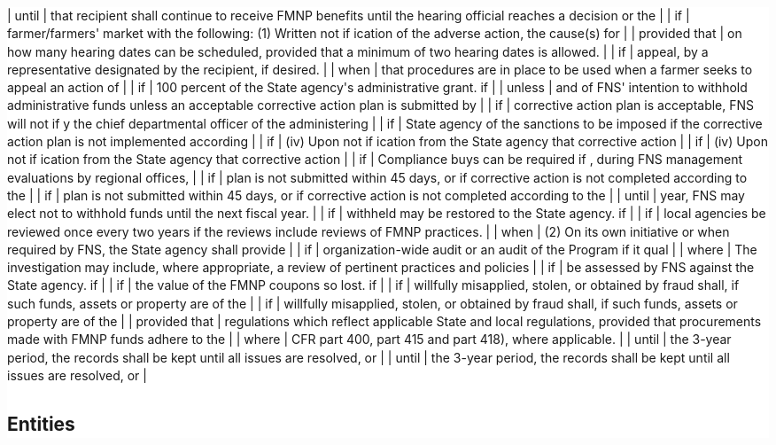 | until         | that recipient shall continue to receive FMNP benefits until the hearing official reaches a decision or the                     |
| if            | farmer/farmers' market with the following: (1) Written not if ication of the adverse action, the cause(s) for                   |
| provided that | on how many hearing dates can be scheduled, provided that  a minimum of two hearing dates is allowed.                           |
| if            | appeal, by a representative designated by the recipient, if  desired.                                                           |
| when          | that procedures are in place to be used when a farmer seeks to appeal an action of                                              |
| if            | 100 percent of the State agency's administrative grant. if                                                                      |
| unless        | and of FNS' intention to withhold administrative funds unless an acceptable corrective action plan is submitted by              |
| if            | corrective action plan is acceptable, FNS will not if y the chief departmental officer of the administering                     |
| if            | State agency of the sanctions to be imposed if the corrective action plan is not implemented according                          |
| if            | (iv) Upon not if ication from the State agency that corrective action                                                           |
| if            | (iv) Upon not if ication from the State agency that corrective action                                                           |
| if            | Compliance buys can be required  if , during FNS management evaluations by regional offices,                                    |
| if            | plan is not submitted within 45 days, or if corrective action is not completed according to the                                 |
| if            | plan is not submitted within 45 days, or if corrective action is not completed according to the                                 |
| until         | year, FNS may elect not to withhold funds until  the next fiscal year.                                                          |
| if            | withheld may be restored to the State agency. if                                                                                |
| if            | local agencies be reviewed once every two years if  the reviews include reviews of FMNP practices.                              |
| when          | (2) On its own initiative or  when required by FNS, the State agency shall provide                                              |
| if            | organization-wide audit or an audit of the Program if  it qual                                                                  |
| where         | The investigation may include,  where appropriate, a review of pertinent practices and policies                                 |
| if            | be assessed by FNS against the State agency. if                                                                                 |
| if            | the value of the FMNP coupons so lost. if                                                                                       |
| if            | willfully misapplied, stolen, or obtained by fraud shall, if such funds, assets or property are of the                          |
| if            | willfully misapplied, stolen, or obtained by fraud shall, if such funds, assets or property are of the                          |
| provided that | regulations which reflect applicable State and local regulations, provided that procurements made with FMNP funds adhere to the |
| where         | CFR part 400, part 415 and part 418), where  applicable.                                                                        |
| until         | the 3-year period, the records shall be kept until  all issues are resolved, or                                                 |
| until         | the 3-year period, the records shall be kept until  all issues are resolved, or                                                 |


## Entities
